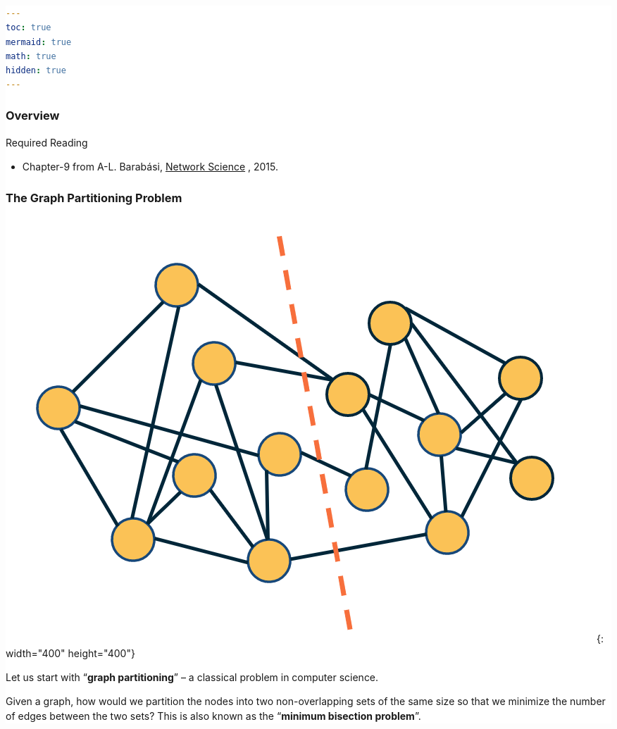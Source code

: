 ```yaml
---
toc: true
mermaid: true
math: true
hidden: true
---
```


### Overview

Required Reading
* Chapter-9 from A-L. Barabási, [Network Science](http://barabasi.com/networksciencebook/) , 2015.

### The Graph Partitioning Problem

![image](../../../assets/posts/gatech/network_science/L7_GraphPartition.png){: width="400" height="400"}

Let us start with “**graph partitioning**” – a classical problem in computer science. ​

Given a graph, how would we partition the nodes into two non-overlapping sets of the same size so that we minimize the number of edges between the two sets? This is also known as the “**minimum bisection problem**”.​
